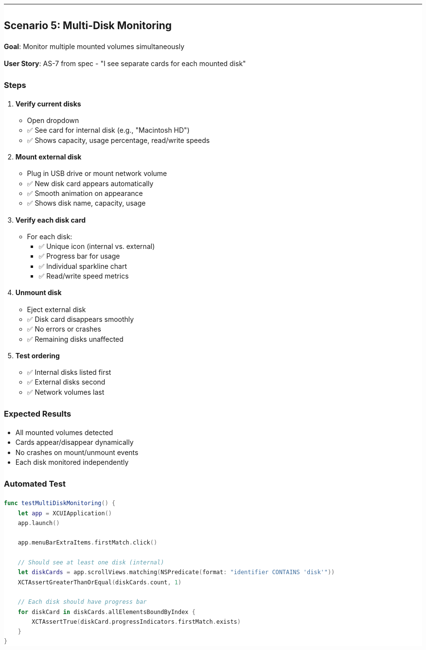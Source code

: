 ```swift
```

---

## Scenario 5: Multi-Disk Monitoring

**Goal**: Monitor multiple mounted volumes simultaneously

**User Story**: AS-7 from spec - "I see separate cards for each mounted disk"

### Steps

1. **Verify current disks**
   - Open dropdown
   - ✅ See card for internal disk (e.g., "Macintosh HD")
   - ✅ Shows capacity, usage percentage, read/write speeds

2. **Mount external disk**
   - Plug in USB drive or mount network volume
   - ✅ New disk card appears automatically
   - ✅ Smooth animation on appearance
   - ✅ Shows disk name, capacity, usage

3. **Verify each disk card**
   - For each disk:
     - ✅ Unique icon (internal vs. external)
     - ✅ Progress bar for usage
     - ✅ Individual sparkline chart
     - ✅ Read/write speed metrics

4. **Unmount disk**
   - Eject external disk
   - ✅ Disk card disappears smoothly
   - ✅ No errors or crashes
   - ✅ Remaining disks unaffected

5. **Test ordering**
   - ✅ Internal disks listed first
   - ✅ External disks second
   - ✅ Network volumes last

### Expected Results

- All mounted volumes detected
- Cards appear/disappear dynamically
- No crashes on mount/unmount events
- Each disk monitored independently

### Automated Test

```swift
func testMultiDiskMonitoring() {
    let app = XCUIApplication()
    app.launch()
    
    app.menuBarExtraItems.firstMatch.click()
    
    // Should see at least one disk (internal)
    let diskCards = app.scrollViews.matching(NSPredicate(format: "identifier CONTAINS 'disk'"))
    XCTAssertGreaterThanOrEqual(diskCards.count, 1)
    
    // Each disk should have progress bar
    for diskCard in diskCards.allElementsBoundByIndex {
        XCTAssertTrue(diskCard.progressIndicators.firstMatch.exists)
    }
}
```